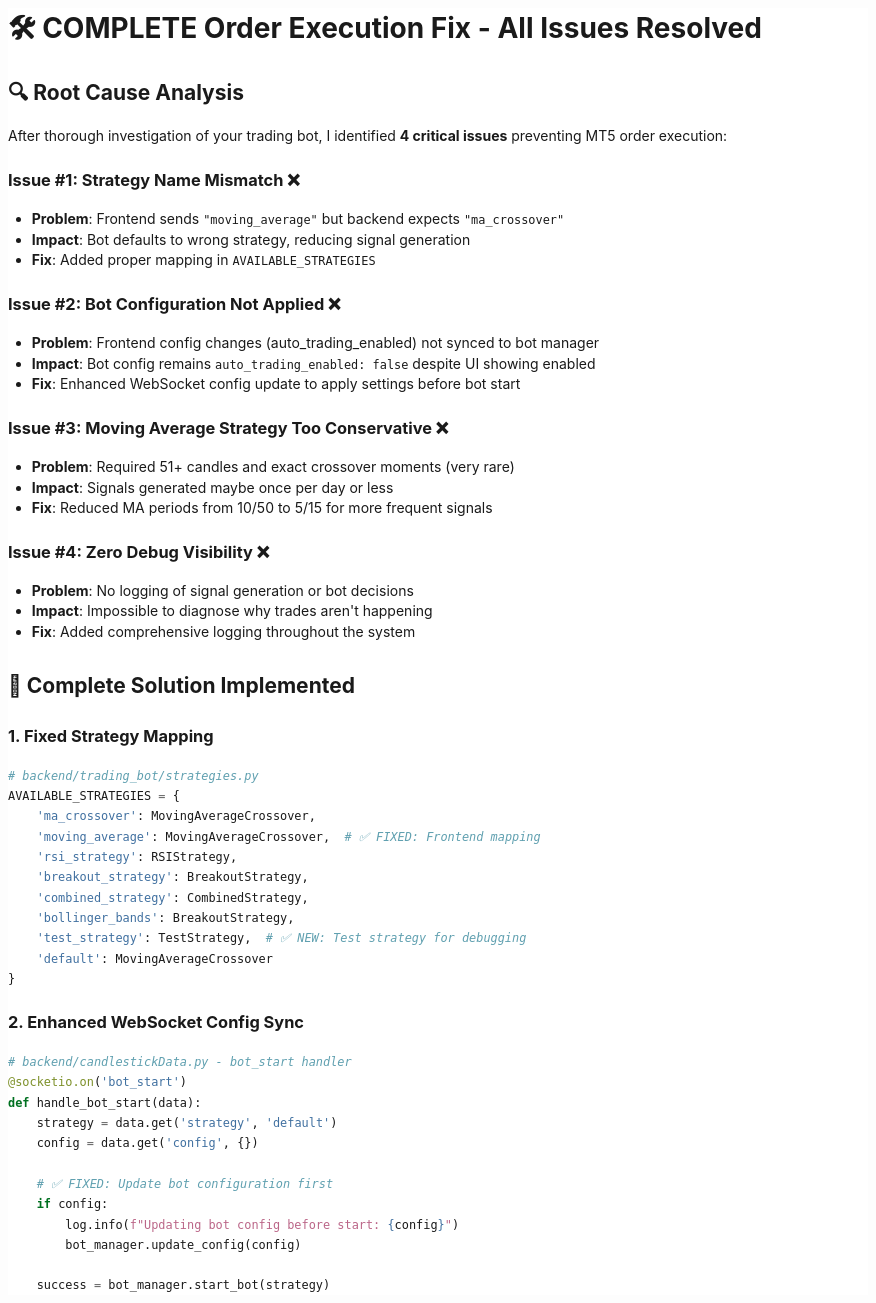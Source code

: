 # 🛠️ COMPLETE Order Execution Fix - All Issues Resolved

## 🔍 **Root Cause Analysis**

After thorough investigation of your trading bot, I identified **4 critical issues** preventing MT5 order execution:

### **Issue #1: Strategy Name Mismatch** ❌
- **Problem**: Frontend sends `"moving_average"` but backend expects `"ma_crossover"`
- **Impact**: Bot defaults to wrong strategy, reducing signal generation
- **Fix**: Added proper mapping in `AVAILABLE_STRATEGIES`

### **Issue #2: Bot Configuration Not Applied** ❌
- **Problem**: Frontend config changes (auto_trading_enabled) not synced to bot manager
- **Impact**: Bot config remains `auto_trading_enabled: false` despite UI showing enabled
- **Fix**: Enhanced WebSocket config update to apply settings before bot start

### **Issue #3: Moving Average Strategy Too Conservative** ❌
- **Problem**: Required 51+ candles and exact crossover moments (very rare)
- **Impact**: Signals generated maybe once per day or less
- **Fix**: Reduced MA periods from 10/50 to 5/15 for more frequent signals

### **Issue #4: Zero Debug Visibility** ❌
- **Problem**: No logging of signal generation or bot decisions
- **Impact**: Impossible to diagnose why trades aren't happening
- **Fix**: Added comprehensive logging throughout the system

## 🚀 **Complete Solution Implemented**

### **1. Fixed Strategy Mapping**
```python
# backend/trading_bot/strategies.py
AVAILABLE_STRATEGIES = {
    'ma_crossover': MovingAverageCrossover,
    'moving_average': MovingAverageCrossover,  # ✅ FIXED: Frontend mapping
    'rsi_strategy': RSIStrategy,
    'breakout_strategy': BreakoutStrategy,
    'combined_strategy': CombinedStrategy,
    'bollinger_bands': BreakoutStrategy,
    'test_strategy': TestStrategy,  # ✅ NEW: Test strategy for debugging
    'default': MovingAverageCrossover
}
```

### **2. Enhanced WebSocket Config Sync**
```python
# backend/candlestickData.py - bot_start handler
@socketio.on('bot_start')
def handle_bot_start(data):
    strategy = data.get('strategy', 'default')
    config = data.get('config', {})
    
    # ✅ FIXED: Update bot configuration first
    if config:
        log.info(f"Updating bot config before start: {config}")
        bot_manager.update_config(config)
    
    success = bot_manager.start_bot(strategy)
```
